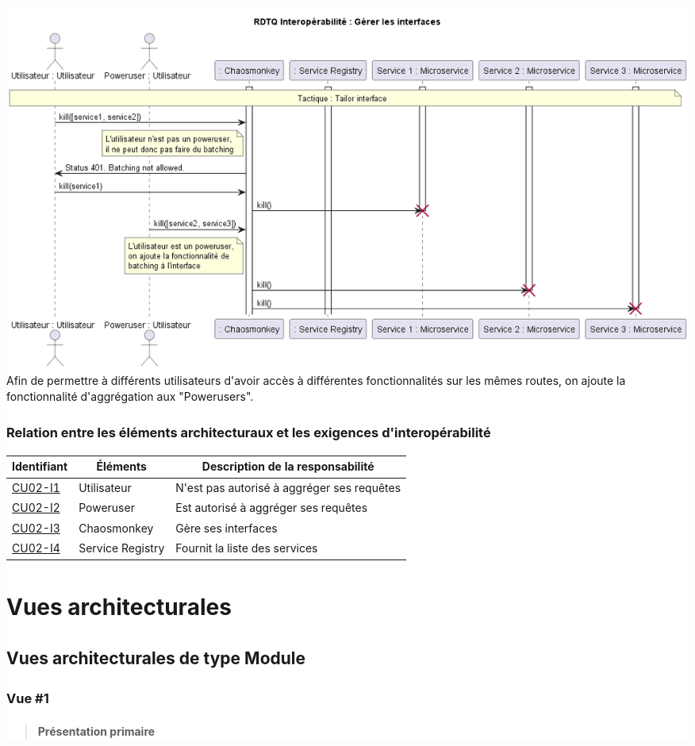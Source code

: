   ![Diagramme - Gérer les interfaces](../out/doc/plantuml/chaos/Interoperability-ManageInterfaces/RDTQ%20Interop%C3%A9rabilit%C3%A9%20%20%20G%C3%A9rer%20les%20interfaces.png)
  <span>Afin de permettre à différents utilisateurs d'avoir accès à différentes fonctionnalités sur les mêmes routes, on ajoute la fonctionnalité d'aggrégation aux "Powerusers".</span>
  
  ### Relation entre les éléments architecturaux et les exigences d'interopérabilité
|Identifiant|Éléments|Description de la responsabilité|
|-----------|--------|-------------------------------|
  |[CU02-I1](#cu02-i1-interopérabilité) |Utilisateur|N'est pas autorisé à aggréger ses requêtes
  |[CU02-I2](#cu02-i2-interopérabilité) |Poweruser|Est autorisé à aggréger ses requêtes
  |[CU02-I3](#cu02-i3-interopérabilité) |Chaosmonkey|Gère ses interfaces 
  |[CU02-I4](#cu02-i4-interopérabilité) |Service Registry|Fournit la liste des services

# Vues architecturales 
## Vues architecturales de type Module
### Vue #1
>#### Présentation primaire